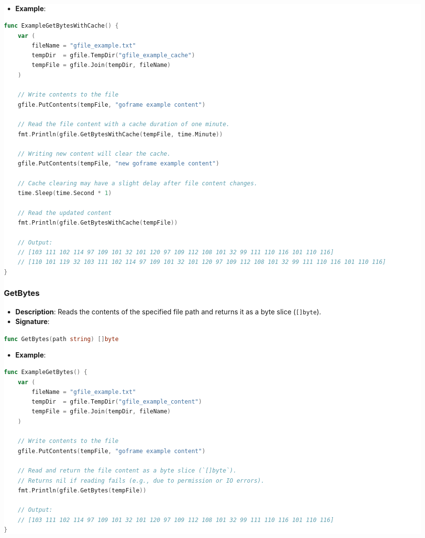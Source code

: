 - **Example**:

```go
func ExampleGetBytesWithCache() {
    var (
        fileName = "gfile_example.txt"
        tempDir  = gfile.TempDir("gfile_example_cache")
        tempFile = gfile.Join(tempDir, fileName)
    )

    // Write contents to the file
    gfile.PutContents(tempFile, "goframe example content")

    // Read the file content with a cache duration of one minute.
    fmt.Println(gfile.GetBytesWithCache(tempFile, time.Minute))

    // Writing new content will clear the cache.
    gfile.PutContents(tempFile, "new goframe example content")

    // Cache clearing may have a slight delay after file content changes.
    time.Sleep(time.Second * 1)

    // Read the updated content
    fmt.Println(gfile.GetBytesWithCache(tempFile))

    // Output:
    // [103 111 102 114 97 109 101 32 101 120 97 109 112 108 101 32 99 111 110 116 101 110 116]
    // [110 101 119 32 103 111 102 114 97 109 101 32 101 120 97 109 112 108 101 32 99 111 110 116 101 110 116]
}
```

### GetBytes

- **Description**: Reads the contents of the specified file path and returns it as a byte slice (`[]byte`).
- **Signature**:

```go
func GetBytes(path string) []byte
```

- **Example**:

```go
func ExampleGetBytes() {
    var (
        fileName = "gfile_example.txt"
        tempDir  = gfile.TempDir("gfile_example_content")
        tempFile = gfile.Join(tempDir, fileName)
    )

    // Write contents to the file
    gfile.PutContents(tempFile, "goframe example content")

    // Read and return the file content as a byte slice (`[]byte`).
    // Returns nil if reading fails (e.g., due to permission or IO errors).
    fmt.Println(gfile.GetBytes(tempFile))

    // Output:
    // [103 111 102 114 97 109 101 32 101 120 97 109 112 108 101 32 99 111 110 116 101 110 116]
}
```
